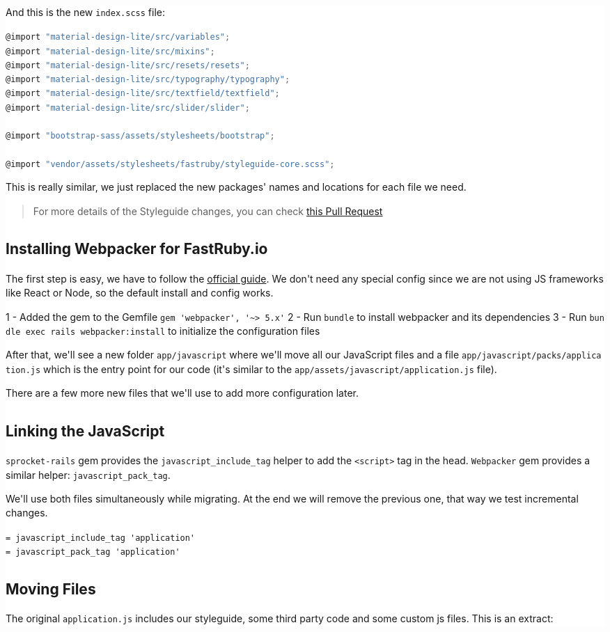And this is the new `index.scss` file:

```js
@import "material-design-lite/src/variables";
@import "material-design-lite/src/mixins";
@import "material-design-lite/src/resets/resets";
@import "material-design-lite/src/typography/typography";
@import "material-design-lite/src/textfield/textfield";
@import "material-design-lite/src/slider/slider";

@import "bootstrap-sass/assets/stylesheets/bootstrap";

@import "vendor/assets/stylesheets/fastruby/styleguide-core.scss";
```

This is really similar, we just replaced the new packages' names and locations for each file we need.

> For more details of the Styleguide changes, you can check [this Pull Request](https://github.com/fastruby/styleguide/pull/23)

## Installing Webpacker for FastRuby.io

The first step is easy, we have to follow the [official guide](https://github.com/rails/webpacker#installation). We don't need any special config since we are not using JS frameworks like React or Node, so the default install and config works.

1 - Added the gem to the Gemfile `gem 'webpacker', '~> 5.x'`
2 - Run `bundle` to install webpacker and its dependencies
3 - Run `bundle exec rails webpacker:install` to initialize the configuration files

After that, we'll see a new folder `app/javascript` where we'll move all our JavaScript files and a file `app/javascript/packs/application.js` which is the entry point for our code (it's similar to the `app/assets/javascript/application.js` file).

There are a few more new files that we'll use to add more configuration later.

## Linking the JavaScript

`sprocket-rails` gem provides the `javascript_include_tag` helper to add the `<script>` tag in the head. `Webpacker` gem provides a similar helper: `javascript_pack_tag`.

We'll use both files simultaneously while migrating. At the end we will remove the previous one, that way we test incremental changes.

```erb
= javascript_include_tag 'application'
= javascript_pack_tag 'application'
```

## Moving Files

The original `application.js` includes our styleguide, some third party code and some custom js files. This is an extract:
